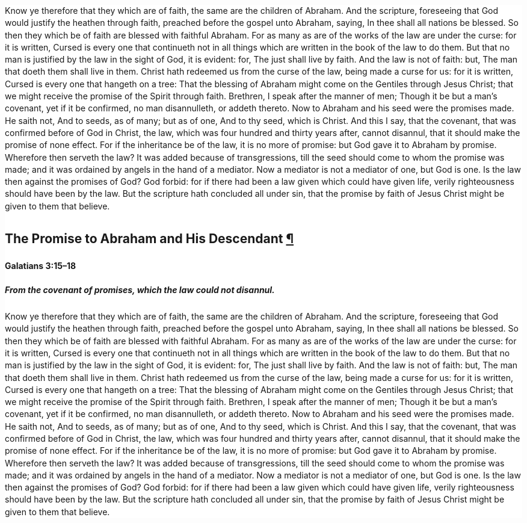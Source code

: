 <p>Know ye therefore that they which are of faith, the same are the children of Abraham. And the scripture, foreseeing that God would justify the heathen through faith, preached before the gospel unto Abraham, saying, In thee shall all nations be blessed. So then they which be of faith are blessed with faithful Abraham. For as many as are of the works of the law are under the curse: for it is written, Cursed is every one that continueth not in all things which are written in the book of the law to do them. But that no man is justified by the law in the sight of God, it is evident: for, The just shall live by faith. And the law is not of faith: but, The man that doeth them shall live in them. Christ hath redeemed us from the curse of the law, being made a curse for us: for it is written, Cursed is every one that hangeth on a tree: That the blessing of Abraham might come on the Gentiles through Jesus Christ; that we might receive the promise of the Spirit through faith. Brethren, I speak after the manner of men; Though it be but a man’s covenant, yet if it be confirmed, no man disannulleth, or addeth thereto. Now to Abraham and his seed were the promises made. He saith not, And to seeds, as of many; but as of one, And to thy seed, which is Christ. And this I say, that the covenant, that was confirmed before of God in Christ, the law, which was four hundred and thirty years after, cannot disannul, that it should make the promise of none effect. For if the inheritance be of the law, it is no more of promise: but God gave it to Abraham by promise. Wherefore then serveth the law? It was added because of transgressions, till the seed should come to whom the promise was made; and it was ordained by angels in the hand of a mediator. Now a mediator is not a mediator of one, but God is one. Is the law then against the promises of God? God forbid: for if there had been a law given which could have given life, verily righteousness should have been by the law. But the scripture hath concluded all under sin, that the promise by faith of Jesus Christ might be given to them that believe.</p>

<h2 class="heading" id="the-promise-to-abraham-and-his-descendant">The Promise to Abraham and His Descendant <a class="marker" href="#the-promise-to-abraham-and-his-descendant">¶</a></h2>

<h4 class="passage">Galatians 3:15–18</h4>

<h5 class="themes">From the covenant of promises, which the law could not disannul.</h5>

<p>Know ye therefore that they which are of faith, the same are the children of Abraham. And the scripture, foreseeing that God would justify the heathen through faith, preached before the gospel unto Abraham, saying, In thee shall all nations be blessed. So then they which be of faith are blessed with faithful Abraham. For as many as are of the works of the law are under the curse: for it is written, Cursed is every one that continueth not in all things which are written in the book of the law to do them. But that no man is justified by the law in the sight of God, it is evident: for, The just shall live by faith. And the law is not of faith: but, The man that doeth them shall live in them. Christ hath redeemed us from the curse of the law, being made a curse for us: for it is written, Cursed is every one that hangeth on a tree: That the blessing of Abraham might come on the Gentiles through Jesus Christ; that we might receive the promise of the Spirit through faith. Brethren, I speak after the manner of men; Though it be but a man’s covenant, yet if it be confirmed, no man disannulleth, or addeth thereto. Now to Abraham and his seed were the promises made. He saith not, And to seeds, as of many; but as of one, And to thy seed, which is Christ. And this I say, that the covenant, that was confirmed before of God in Christ, the law, which was four hundred and thirty years after, cannot disannul, that it should make the promise of none effect. For if the inheritance be of the law, it is no more of promise: but God gave it to Abraham by promise. Wherefore then serveth the law? It was added because of transgressions, till the seed should come to whom the promise was made; and it was ordained by angels in the hand of a mediator. Now a mediator is not a mediator of one, but God is one. Is the law then against the promises of God? God forbid: for if there had been a law given which could have given life, verily righteousness should have been by the law. But the scripture hath concluded all under sin, that the promise by faith of Jesus Christ might be given to them that believe.</p>
